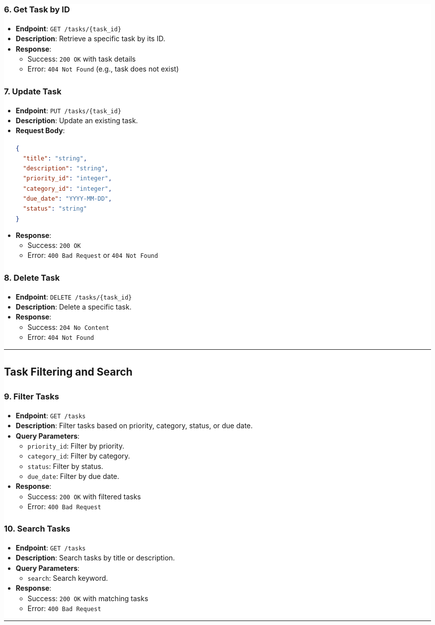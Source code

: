 ### 6. Get Task by ID
- **Endpoint**: `GET /tasks/{task_id}`
- **Description**: Retrieve a specific task by its ID.
- **Response**:
  - Success: `200 OK` with task details
  - Error: `404 Not Found` (e.g., task does not exist)

### 7. Update Task
- **Endpoint**: `PUT /tasks/{task_id}`
- **Description**: Update an existing task.
- **Request Body**:
  ```json
  {
    "title": "string",
    "description": "string",
    "priority_id": "integer",
    "category_id": "integer",
    "due_date": "YYYY-MM-DD",
    "status": "string"
  }
  ```
- **Response**:
  - Success: `200 OK`
  - Error: `400 Bad Request` or `404 Not Found`

### 8. Delete Task
- **Endpoint**: `DELETE /tasks/{task_id}`
- **Description**: Delete a specific task.
- **Response**:
  - Success: `204 No Content`
  - Error: `404 Not Found`

---

## **Task Filtering and Search**
### 9. Filter Tasks
- **Endpoint**: `GET /tasks`
- **Description**: Filter tasks based on priority, category, status, or due date.
- **Query Parameters**:
  - `priority_id`: Filter by priority.
  - `category_id`: Filter by category.
  - `status`: Filter by status.
  - `due_date`: Filter by due date.
- **Response**:
  - Success: `200 OK` with filtered tasks
  - Error: `400 Bad Request`

### 10. Search Tasks
- **Endpoint**: `GET /tasks`
- **Description**: Search tasks by title or description.
- **Query Parameters**:
  - `search`: Search keyword.
- **Response**:
  - Success: `200 OK` with matching tasks
  - Error: `400 Bad Request`

---